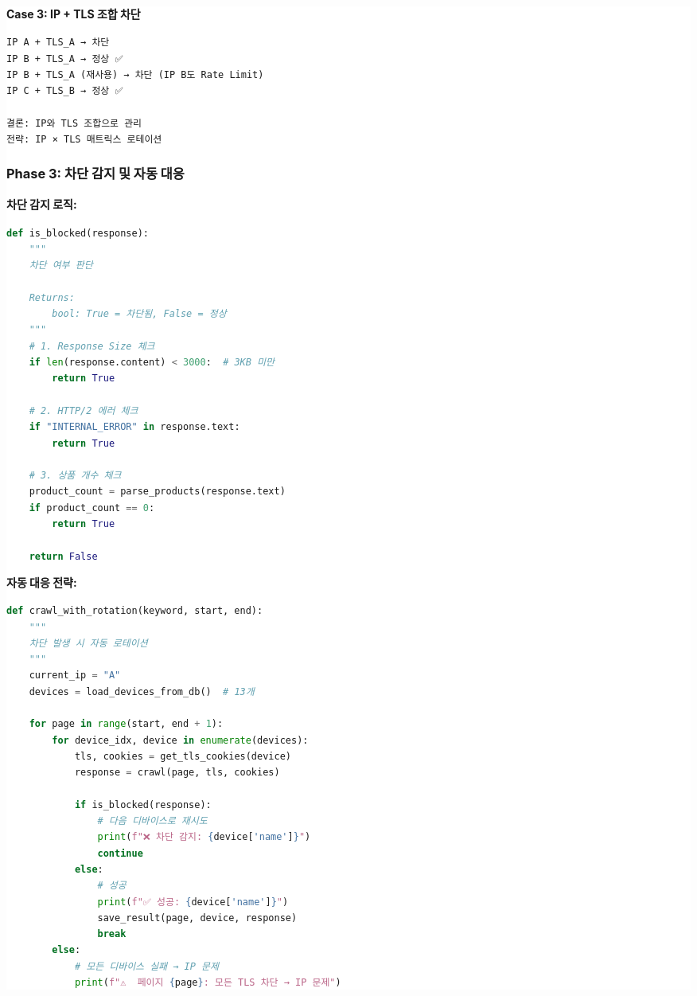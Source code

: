 **Case 3: IP + TLS 조합 차단**
```
IP A + TLS_A → 차단
IP B + TLS_A → 정상 ✅
IP B + TLS_A (재사용) → 차단 (IP B도 Rate Limit)
IP C + TLS_B → 정상 ✅

결론: IP와 TLS 조합으로 관리
전략: IP × TLS 매트릭스 로테이션
```

### Phase 3: 차단 감지 및 자동 대응

**차단 감지 로직:**
```python
def is_blocked(response):
    """
    차단 여부 판단

    Returns:
        bool: True = 차단됨, False = 정상
    """
    # 1. Response Size 체크
    if len(response.content) < 3000:  # 3KB 미만
        return True

    # 2. HTTP/2 에러 체크
    if "INTERNAL_ERROR" in response.text:
        return True

    # 3. 상품 개수 체크
    product_count = parse_products(response.text)
    if product_count == 0:
        return True

    return False
```

**자동 대응 전략:**
```python
def crawl_with_rotation(keyword, start, end):
    """
    차단 발생 시 자동 로테이션
    """
    current_ip = "A"
    devices = load_devices_from_db()  # 13개

    for page in range(start, end + 1):
        for device_idx, device in enumerate(devices):
            tls, cookies = get_tls_cookies(device)
            response = crawl(page, tls, cookies)

            if is_blocked(response):
                # 다음 디바이스로 재시도
                print(f"❌ 차단 감지: {device['name']}")
                continue
            else:
                # 성공
                print(f"✅ 성공: {device['name']}")
                save_result(page, device, response)
                break
        else:
            # 모든 디바이스 실패 → IP 문제
            print(f"⚠️  페이지 {page}: 모든 TLS 차단 → IP 문제")

```